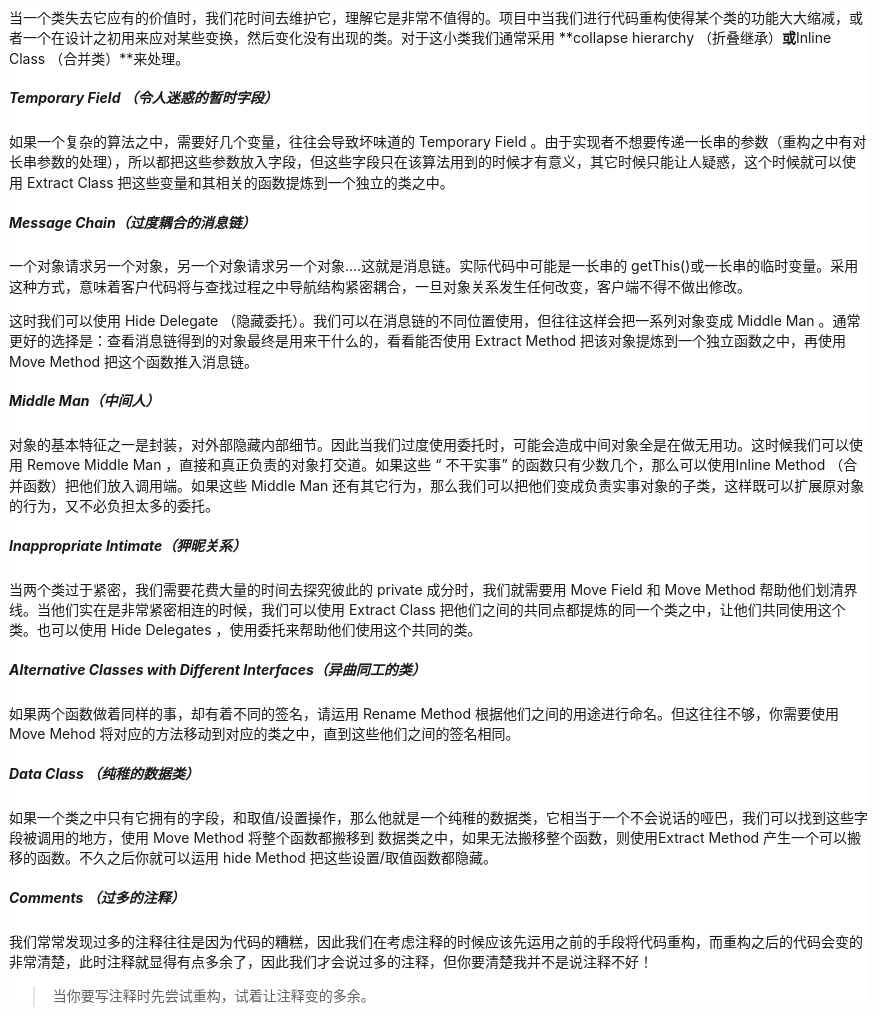 当一个类失去它应有的价值时，我们花时间去维护它，理解它是非常不值得的。项目中当我们进行代码重构使得某个类的功能大大缩减，或者一个在设计之初用来应对某些变换，然后变化没有出现的类。对于这小类我们通常采用 **collapse hierarchy （折叠继承）**或**Inline Class （合并类）**来处理。





##### Temporary Field （令人迷惑的暂时字段）

如果一个复杂的算法之中，需要好几个变量，往往会导致坏味道的 Temporary Field 。由于实现者不想要传递一长串的参数（重构之中有对长串参数的处理），所以都把这些参数放入字段，但这些字段只在该算法用到的时候才有意义，其它时候只能让人疑惑，这个时候就可以使用 Extract Class 把这些变量和其相关的函数提炼到一个独立的类之中。



#####  Message Chain（过度耦合的消息链）

一个对象请求另一个对象，另一个对象请求另一个对象....这就是消息链。实际代码中可能是一长串的 getThis()或一长串的临时变量。采用这种方式，意味着客户代码将与查找过程之中导航结构紧密耦合，一旦对象关系发生任何改变，客户端不得不做出修改。

这时我们可以使用 Hide Delegate （隐藏委托）。我们可以在消息链的不同位置使用，但往往这样会把一系列对象变成 Middle Man 。通常更好的选择是：查看消息链得到的对象最终是用来干什么的，看看能否使用 Extract Method 把该对象提炼到一个独立函数之中，再使用Move Method 把这个函数推入消息链。



##### Middle Man（中间人）

对象的基本特征之一是封装，对外部隐藏内部细节。因此当我们过度使用委托时，可能会造成中间对象全是在做无用功。这时候我们可以使用 Remove Middle Man ，直接和真正负责的对象打交道。如果这些 “ 不干实事” 的函数只有少数几个，那么可以使用Inline Method （合并函数）把他们放入调用端。如果这些 Middle Man 还有其它行为，那么我们可以把他们变成负责实事对象的子类，这样既可以扩展原对象的行为，又不必负担太多的委托。



##### Inappropriate Intimate（狎昵关系）

 当两个类过于紧密，我们需要花费大量的时间去探究彼此的 private 成分时，我们就需要用 Move Field 和 Move Method 帮助他们划清界线。当他们实在是非常紧密相连的时候，我们可以使用 Extract Class 把他们之间的共同点都提炼的同一个类之中，让他们共同使用这个类。也可以使用 Hide Delegates ，使用委托来帮助他们使用这个共同的类。 



##### Alternative Classes with Different Interfaces（异曲同工的类）

如果两个函数做着同样的事，却有着不同的签名，请运用 Rename Method 根据他们之间的用途进行命名。但这往往不够，你需要使用Move Mehod 将对应的方法移动到对应的类之中，直到这些他们之间的签名相同。



##### Data Class （纯稚的数据类）

如果一个类之中只有它拥有的字段，和取值/设置操作，那么他就是一个纯稚的数据类，它相当于一个不会说话的哑巴，我们可以找到这些字段被调用的地方，使用 Move Method 将整个函数都搬移到 数据类之中，如果无法搬移整个函数，则使用Extract Method 产生一个可以搬移的函数。不久之后你就可以运用 hide Method 把这些设置/取值函数都隐藏。



##### Comments （过多的注释）

我们常常发现过多的注释往往是因为代码的糟糕，因此我们在考虑注释的时候应该先运用之前的手段将代码重构，而重构之后的代码会变的非常清楚，此时注释就显得有点多余了，因此我们才会说过多的注释，但你要清楚我并不是说注释不好！



> ​	当你要写注释时先尝试重构，试着让注释变的多余。






